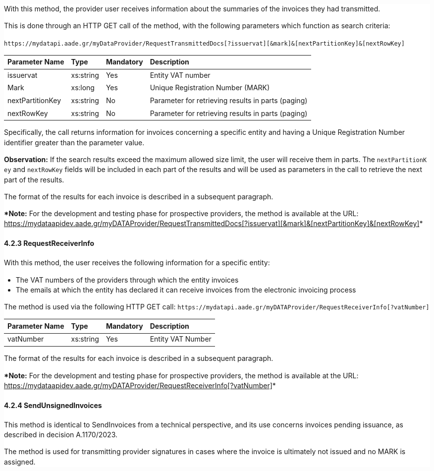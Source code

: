 With this method, the provider user receives information about the summaries of the invoices they had transmitted.

This is done through an HTTP GET call of the method, with the following parameters which function as search criteria:

`https://mydatapi.aade.gr/myDataProvider/RequestTransmittedDocs[?issuervat][&mark]&[nextPartitionKey]&[nextRowKey]`

| Parameter Name   | Type      | Mandatory | Description                                        |
| :--------------- | :-------- | :-------- | :------------------------------------------------- |
| issuervat        | xs:string | Yes       | Entity VAT number                                  |
| Mark             | xs:long   | Yes       | Unique Registration Number (MARK)                  |
| nextPartitionKey | xs:string | No        | Parameter for retrieving results in parts (paging) |
| nextRowKey       | xs:string | No        | Parameter for retrieving results in parts (paging) |

Specifically, the call returns information for invoices concerning a specific entity and having a Unique Registration Number identifier greater than the parameter value.

**Observation:** If the search results exceed the maximum allowed size limit, the user will receive them in parts. The `nextPartitionKey` and `nextRowKey` fields will be included in each part of the results and will be used as parameters in the call to retrieve the next part of the results.

The format of the results for each invoice is described in a subsequent paragraph.

**\*Note:** For the development and testing phase for prospective providers, the method is available at the URL: <https://mydataapidev.aade.gr/myDATAProvider/RequestTransmittedDocs[?issuervat][&mark]&[nextPartitionKey]&[nextRowKey]>\*

#### 4.2.3 RequestReceiverInfo

With this method, the user receives the following information for a specific entity:

- The VAT numbers of the providers through which the entity invoices
- The emails at which the entity has declared it can receive invoices from the electronic invoicing process

The method is used via the following HTTP GET call:
`https://mydatapi.aade.gr/myDATAProvider/RequestReceiverInfo[?vatNumber]`

| Parameter Name | Type      | Mandatory | Description       |
| :------------- | :-------- | :-------- | :---------------- |
| vatNumber      | xs:string | Yes       | Entity VAT Number |

The format of the results for each invoice is described in a subsequent paragraph.

**\*Note:** For the development and testing phase for prospective providers, the method is available at the URL: <https://mydataapidev.aade.gr/myDATAProvider/RequestReceiverInfo[?vatNumber]>\*

#### 4.2.4 SendUnsignedInvoices

This method is identical to SendInvoices from a technical perspective, and its use concerns invoices pending issuance, as described in decision A.1170/2023.

The method is used for transmitting provider signatures in cases where the invoice is ultimately not issued and no MARK is assigned.
